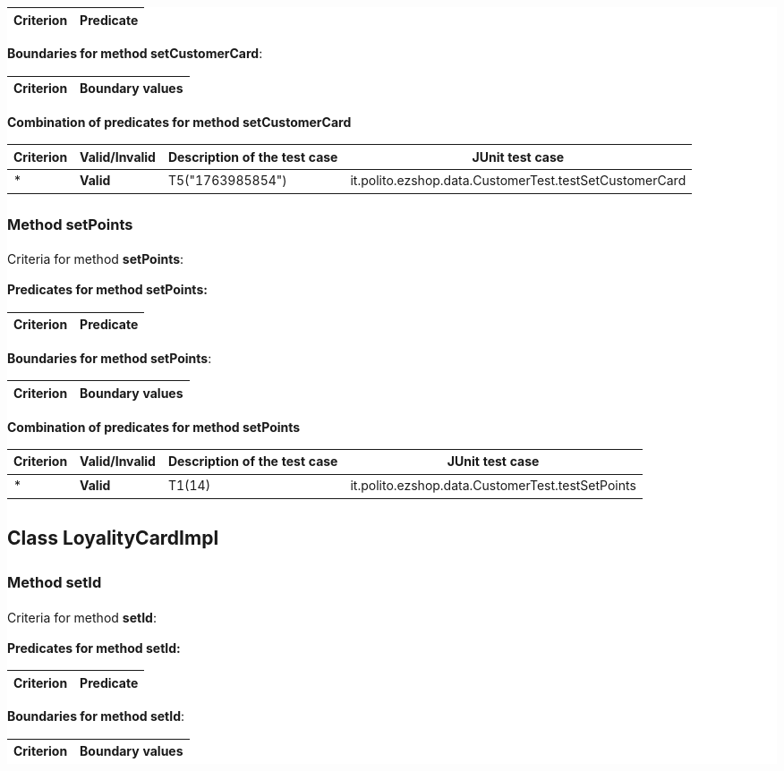 | Criterion | Predicate |
| --------- | --------- |


**Boundaries for method setCustomerCard**:

| Criterion | Boundary values |
| --------- | --------------- |


 **Combination of predicates for method setCustomerCard**

| Criterion | Valid/Invalid | Description of the test case | JUnit test case                                              |
| --------- | ------------- | ---------------------------- | ------------------------------------------------------------ |
| *         | **Valid**     | T5("1763985854")                  | it.polito.ezshop.data.CustomerTest.testSetCustomerCard |





### Method setPoints

Criteria for method **setPoints**:

**Predicates for method setPoints:**

| Criterion | Predicate |
| --------- | --------- |


**Boundaries for method setPoints**:

| Criterion | Boundary values |
| --------- | --------------- |


 **Combination of predicates for method setPoints**

| Criterion | Valid/Invalid | Description of the test case | JUnit test case                                            |
| --------- | ------------- | ---------------------------- | ---------------------------------------------------------- |
| *         | **Valid**     | T1(14)                       | it.polito.ezshop.data.CustomerTest.testSetPoints |




## Class LoyalityCardImpl



### Method setId

Criteria for method **setId**:

**Predicates for method setId:**

| Criterion | Predicate |
| --------- | --------- |


**Boundaries for method setId**:

| Criterion | Boundary values |
| --------- | --------------- |

